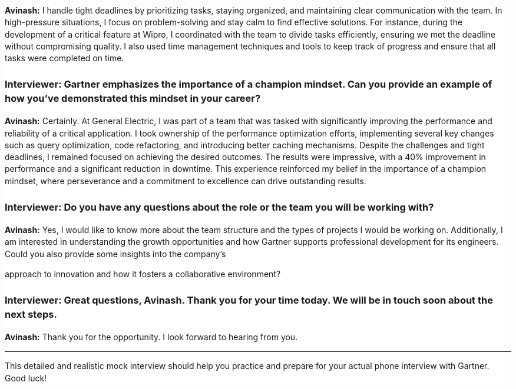 **Avinash:** I handle tight deadlines by prioritizing tasks, staying organized, and maintaining clear communication with the team. In high-pressure situations, I focus on problem-solving and stay calm to find effective solutions. For instance, during the development of a critical feature at Wipro, I coordinated with the team to divide tasks efficiently, ensuring we met the deadline without compromising quality. I also used time management techniques and tools to keep track of progress and ensure that all tasks were completed on time.

### Interviewer: Gartner emphasizes the importance of a champion mindset. Can you provide an example of how you’ve demonstrated this mindset in your career?

**Avinash:** Certainly. At General Electric, I was part of a team that was tasked with significantly improving the performance and reliability of a critical application. I took ownership of the performance optimization efforts, implementing several key changes such as query optimization, code refactoring, and introducing better caching mechanisms. Despite the challenges and tight deadlines, I remained focused on achieving the desired outcomes. The results were impressive, with a 40% improvement in performance and a significant reduction in downtime. This experience reinforced my belief in the importance of a champion mindset, where perseverance and a commitment to excellence can drive outstanding results.

### Interviewer: Do you have any questions about the role or the team you will be working with?

**Avinash:** Yes, I would like to know more about the team structure and the types of projects I would be working on. Additionally, I am interested in understanding the growth opportunities and how Gartner supports professional development for its engineers. Could you also provide some insights into the company’s

 approach to innovation and how it fosters a collaborative environment?

### Interviewer: Great questions, Avinash. Thank you for your time today. We will be in touch soon about the next steps.

**Avinash:** Thank you for the opportunity. I look forward to hearing from you.

---

This detailed and realistic mock interview should help you practice and prepare for your actual phone interview with Gartner. Good luck!